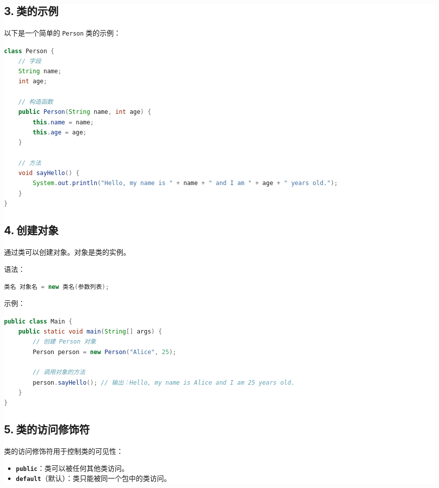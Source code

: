 ## 3. **类的示例**

以下是一个简单的 `Person` 类的示例：

```Java
class Person {
    // 字段
    String name;
    int age;

    // 构造函数
    public Person(String name, int age) {
        this.name = name;
        this.age = age;
    }

    // 方法
    void sayHello() {
        System.out.println("Hello, my name is " + name + " and I am " + age + " years old.");
    }
}
```

## 4. **创建对象**

通过类可以创建对象。对象是类的实例。

语法：

```Java
类名 对象名 = new 类名(参数列表);
```

示例：

```Java
public class Main {
    public static void main(String[] args) {
        // 创建 Person 对象
        Person person = new Person("Alice", 25);

        // 调用对象的方法
        person.sayHello(); // 输出：Hello, my name is Alice and I am 25 years old.
    }
}
```

## 5. **类的访问修饰符**

类的访问修饰符用于控制类的可见性：

- **`public`**：类可以被任何其他类访问。
- **`default`**（默认）：类只能被同一个包中的类访问。
